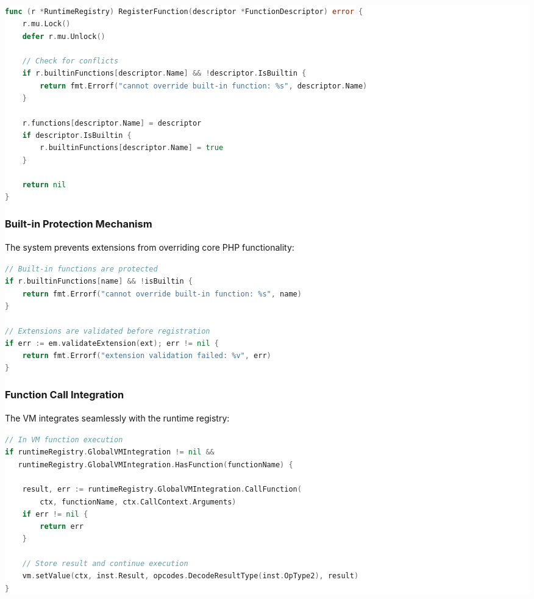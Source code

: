 ```go
func (r *RuntimeRegistry) RegisterFunction(descriptor *FunctionDescriptor) error {
    r.mu.Lock()
    defer r.mu.Unlock()
    
    // Check for conflicts
    if r.builtinFunctions[descriptor.Name] && !descriptor.IsBuiltin {
        return fmt.Errorf("cannot override built-in function: %s", descriptor.Name)
    }
    
    r.functions[descriptor.Name] = descriptor
    if descriptor.IsBuiltin {
        r.builtinFunctions[descriptor.Name] = true
    }
    
    return nil
}
```

### Built-in Protection Mechanism

The system prevents extensions from overriding core PHP functionality:

```go
// Built-in functions are protected
if r.builtinFunctions[name] && !isBuiltin {
    return fmt.Errorf("cannot override built-in function: %s", name)
}

// Extensions are validated before registration
if err := em.validateExtension(ext); err != nil {
    return fmt.Errorf("extension validation failed: %v", err)
}
```

### Function Call Integration

The VM integrates seamlessly with the runtime registry:

```go
// In VM function execution
if runtimeRegistry.GlobalVMIntegration != nil && 
   runtimeRegistry.GlobalVMIntegration.HasFunction(functionName) {
    
    result, err := runtimeRegistry.GlobalVMIntegration.CallFunction(
        ctx, functionName, ctx.CallContext.Arguments)
    if err != nil {
        return err
    }
    
    // Store result and continue execution
    vm.setValue(ctx, inst.Result, opcodes.DecodeResultType(inst.OpType2), result)
}
```
